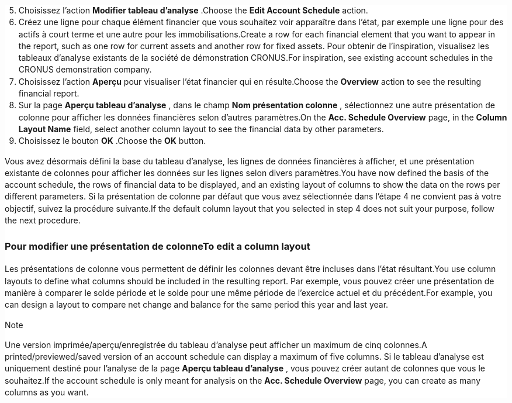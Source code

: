 5. <span data-ttu-id="339c3-152">Choisissez l’action **Modifier tableau d’analyse** .</span><span class="sxs-lookup"><span data-stu-id="339c3-152">Choose the **Edit Account Schedule** action.</span></span>
6. <span data-ttu-id="339c3-153">Créez une ligne pour chaque élément financier que vous souhaitez voir apparaître dans l’état, par exemple une ligne pour des actifs à court terme et une autre pour les immobilisations.</span><span class="sxs-lookup"><span data-stu-id="339c3-153">Create a row for each financial element that you want to appear in the report, such as one row for current assets and another row for fixed assets.</span></span> <span data-ttu-id="339c3-154">Pour obtenir de l’inspiration, visualisez les tableaux d’analyse existants de la société de démonstration CRONUS.</span><span class="sxs-lookup"><span data-stu-id="339c3-154">For inspiration, see existing account schedules in the CRONUS demonstration company.</span></span>
7. <span data-ttu-id="339c3-155">Choisissez l’action **Aperçu** pour visualiser l’état financier qui en résulte.</span><span class="sxs-lookup"><span data-stu-id="339c3-155">Choose the **Overview** action to see the resulting financial report.</span></span>
8. <span data-ttu-id="339c3-156">Sur la page **Aperçu tableau d’analyse** , dans le champ **Nom présentation colonne** , sélectionnez une autre présentation de colonne pour afficher les données financières selon d’autres paramètres.</span><span class="sxs-lookup"><span data-stu-id="339c3-156">On the **Acc. Schedule Overview** page, in the **Column Layout Name** field, select another column layout to see the financial data by other parameters.</span></span>
9. <span data-ttu-id="339c3-157">Choisissez le bouton **OK** .</span><span class="sxs-lookup"><span data-stu-id="339c3-157">Choose the **OK** button.</span></span>

<span data-ttu-id="339c3-158">Vous avez désormais défini la base du tableau d’analyse, les lignes de données financières à afficher, et une présentation existante de colonnes pour afficher les données sur les lignes selon divers paramètres.</span><span class="sxs-lookup"><span data-stu-id="339c3-158">You have now defined the basis of the account schedule, the rows of financial data to be displayed, and an existing layout of columns to show the data on the rows per different parameters.</span></span> <span data-ttu-id="339c3-159">Si la présentation de colonne par défaut que vous avez sélectionnée dans l’étape 4 ne convient pas à votre objectif, suivez la procédure suivante.</span><span class="sxs-lookup"><span data-stu-id="339c3-159">If the default column layout that you selected in step 4 does not suit your purpose, follow the next procedure.</span></span>

### <a name="to-edit-a-column-layout"></a><span data-ttu-id="339c3-160">Pour modifier une présentation de colonne</span><span class="sxs-lookup"><span data-stu-id="339c3-160">To edit a column layout</span></span>

<span data-ttu-id="339c3-161">Les présentations de colonne vous permettent de définir les colonnes devant être incluses dans l’état résultant.</span><span class="sxs-lookup"><span data-stu-id="339c3-161">You use column layouts to define what columns should be included in the resulting report.</span></span> <span data-ttu-id="339c3-162">Par exemple, vous pouvez créer une présentation de manière à comparer le solde période et le solde pour une même période de l’exercice actuel et du précédent.</span><span class="sxs-lookup"><span data-stu-id="339c3-162">For example, you can design a layout to compare net change and balance for the same period this year and last year.</span></span>

> [!NOTE]
> <span data-ttu-id="339c3-163">Une version imprimée/aperçu/enregistrée du tableau d’analyse peut afficher un maximum de cinq colonnes.</span><span class="sxs-lookup"><span data-stu-id="339c3-163">A printed/previewed/saved version of an account schedule can display a maximum of five columns.</span></span> <span data-ttu-id="339c3-164">Si le tableau d’analyse est uniquement destiné pour l’analyse de la page **Aperçu tableau d’analyse** , vous pouvez créer autant de colonnes que vous le souhaitez.</span><span class="sxs-lookup"><span data-stu-id="339c3-164">If the account schedule is only meant for analysis on the **Acc. Schedule Overview** page, you can create as many columns as you want.</span></span>
